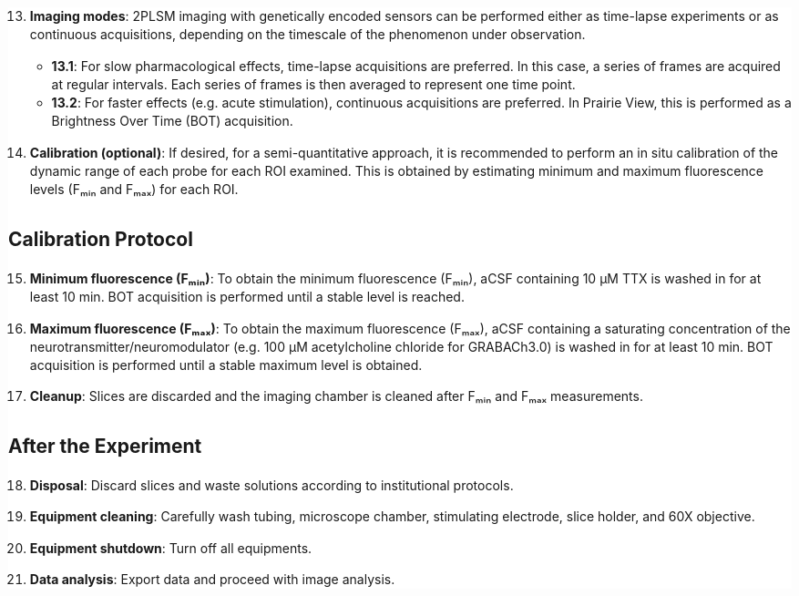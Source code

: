 13. **Imaging modes**: 2PLSM imaging with genetically encoded sensors can be performed either as time-lapse experiments or as continuous acquisitions, depending on the timescale of the phenomenon under observation.
    - **13.1**: For slow pharmacological effects, time-lapse acquisitions are preferred. In this case, a series of frames are acquired at regular intervals. Each series of frames is then averaged to represent one time point.
    - **13.2**: For faster effects (e.g. acute stimulation), continuous acquisitions are preferred. In Prairie View, this is performed as a Brightness Over Time (BOT) acquisition.

14. **Calibration (optional)**: If desired, for a semi-quantitative approach, it is recommended to perform an in situ calibration of the dynamic range of each probe for each ROI examined. This is obtained by estimating minimum and maximum fluorescence levels (Fₘᵢₙ and Fₘₐₓ) for each ROI.

## Calibration Protocol

15. **Minimum fluorescence (Fₘᵢₙ)**: To obtain the minimum fluorescence (Fₘᵢₙ), aCSF containing 10 µM TTX is washed in for at least 10 min. BOT acquisition is performed until a stable level is reached.

16. **Maximum fluorescence (Fₘₐₓ)**: To obtain the maximum fluorescence (Fₘₐₓ), aCSF containing a saturating concentration of the neurotransmitter/neuromodulator (e.g. 100 µM acetylcholine chloride for GRABACh3.0) is washed in for at least 10 min. BOT acquisition is performed until a stable maximum level is obtained.

17. **Cleanup**: Slices are discarded and the imaging chamber is cleaned after Fₘᵢₙ and Fₘₐₓ measurements.

## After the Experiment

18. **Disposal**: Discard slices and waste solutions according to institutional protocols.

19. **Equipment cleaning**: Carefully wash tubing, microscope chamber, stimulating electrode, slice holder, and 60X objective.

20. **Equipment shutdown**: Turn off all equipments.

21. **Data analysis**: Export data and proceed with image analysis.

